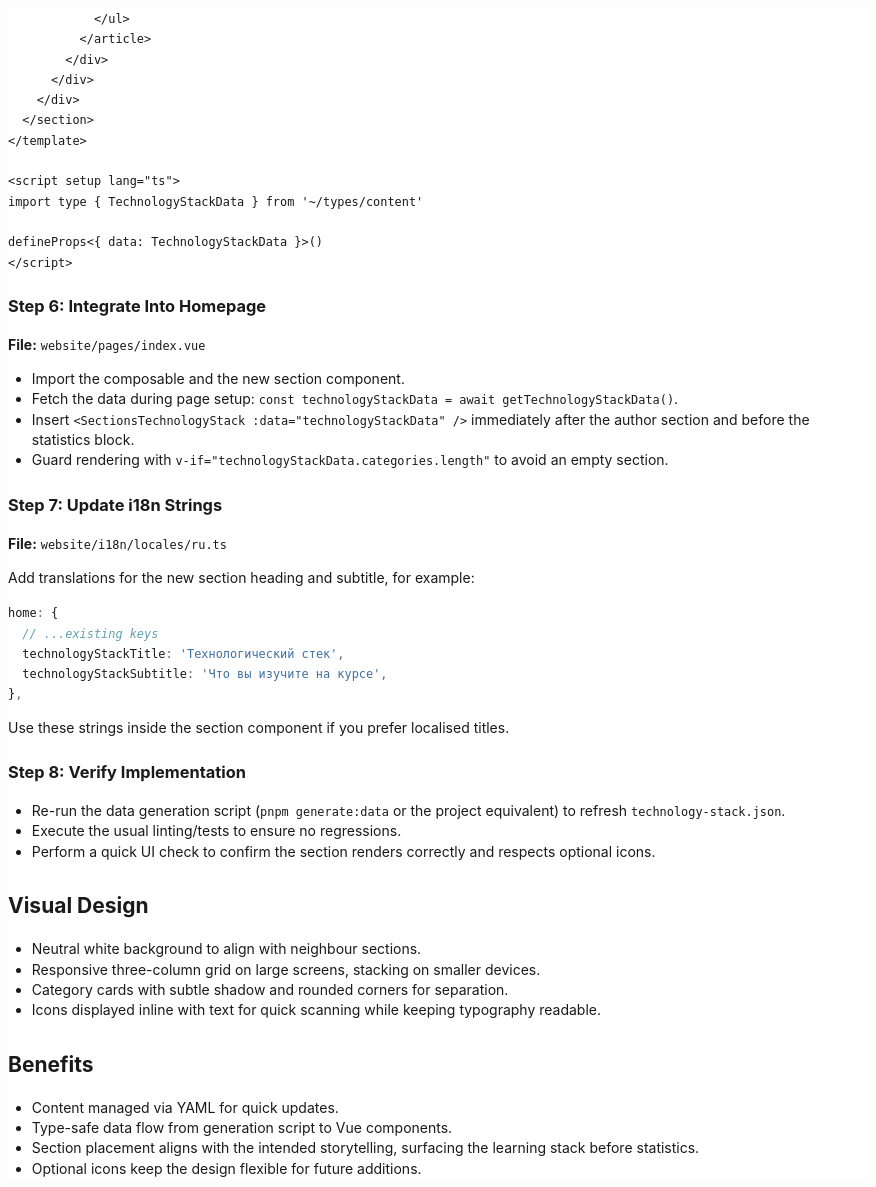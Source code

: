 ```vue
            </ul>
          </article>
        </div>
      </div>
    </div>
  </section>
</template>

<script setup lang="ts">
import type { TechnologyStackData } from '~/types/content'

defineProps<{ data: TechnologyStackData }>()
</script>
```

### Step 6: Integrate Into Homepage
**File:** `website/pages/index.vue`

- Import the composable and the new section component.
- Fetch the data during page setup: `const technologyStackData = await getTechnologyStackData()`.
- Insert `<SectionsTechnologyStack :data="technologyStackData" />` immediately after the author section and before the statistics block.
- Guard rendering with `v-if="technologyStackData.categories.length"` to avoid an empty section.

### Step 7: Update i18n Strings
**File:** `website/i18n/locales/ru.ts`

Add translations for the new section heading and subtitle, for example:

```typescript
home: {
  // ...existing keys
  technologyStackTitle: 'Технологический стек',
  technologyStackSubtitle: 'Что вы изучите на курсе',
},
```

Use these strings inside the section component if you prefer localised titles.

### Step 8: Verify Implementation
- Re-run the data generation script (`pnpm generate:data` or the project equivalent) to refresh `technology-stack.json`.
- Execute the usual linting/tests to ensure no regressions.
- Perform a quick UI check to confirm the section renders correctly and respects optional icons.

## Visual Design
- Neutral white background to align with neighbour sections.
- Responsive three-column grid on large screens, stacking on smaller devices.
- Category cards with subtle shadow and rounded corners for separation.
- Icons displayed inline with text for quick scanning while keeping typography readable.

## Benefits
- Content managed via YAML for quick updates.
- Type-safe data flow from generation script to Vue components.
- Section placement aligns with the intended storytelling, surfacing the learning stack before statistics.
- Optional icons keep the design flexible for future additions.
